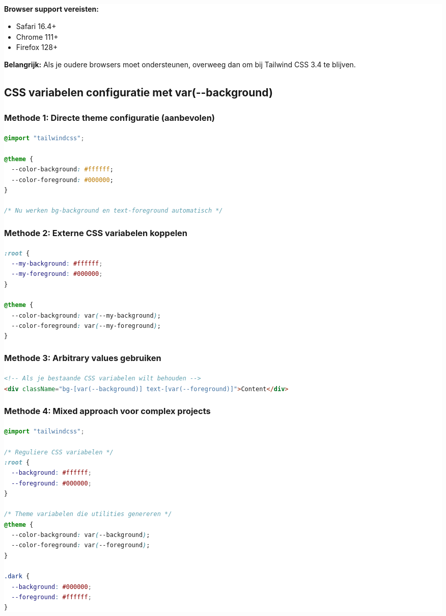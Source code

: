 **Browser support vereisten:**

- Safari 16.4+
- Chrome 111+
- Firefox 128+

**Belangrijk:** Als je oudere browsers moet ondersteunen, overweeg dan om bij Tailwind CSS 3.4 te blijven.

## CSS variabelen configuratie met var(--background)

### Methode 1: Directe theme configuratie (aanbevolen)

```css
@import "tailwindcss";

@theme {
  --color-background: #ffffff;
  --color-foreground: #000000;
}

/* Nu werken bg-background en text-foreground automatisch */
```

### Methode 2: Externe CSS variabelen koppelen

```css
:root {
  --my-background: #ffffff;
  --my-foreground: #000000;
}

@theme {
  --color-background: var(--my-background);
  --color-foreground: var(--my-foreground);
}
```

### Methode 3: Arbitrary values gebruiken

```html
<!-- Als je bestaande CSS variabelen wilt behouden -->
<div className="bg-[var(--background)] text-[var(--foreground)]">Content</div>
```

### Methode 4: Mixed approach voor complex projects

```css
@import "tailwindcss";

/* Reguliere CSS variabelen */
:root {
  --background: #ffffff;
  --foreground: #000000;
}

/* Theme variabelen die utilities genereren */
@theme {
  --color-background: var(--background);
  --color-foreground: var(--foreground);
}

.dark {
  --background: #000000;
  --foreground: #ffffff;
}
```